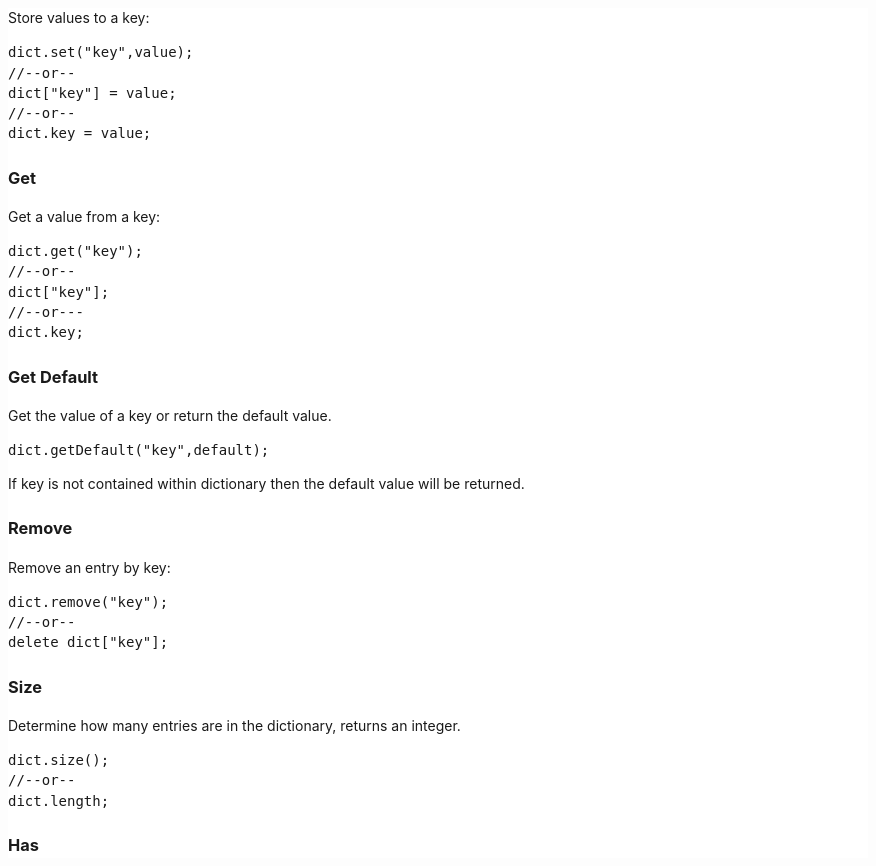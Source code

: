Store values to a key:

<pre>
dict.set("key",value);
//--or--
dict["key"] = value;
//--or--
dict.key = value;
</pre>

### Get

Get a value from a key:

<pre>
dict.get("key");
//--or--
dict["key"];
//--or---
dict.key;
</pre>

### Get Default

Get the value of a key or return the default value.

<pre>
dict.getDefault("key",default);
</pre>

If key is not contained within dictionary then the default value will be returned.


### Remove

Remove an entry by key:

<pre>
dict.remove("key");
//--or--
delete dict["key"];
</pre>


### Size

Determine how many entries are in the dictionary, returns an integer.

<pre>
dict.size();
//--or--
dict.length;
</pre>

### Has
